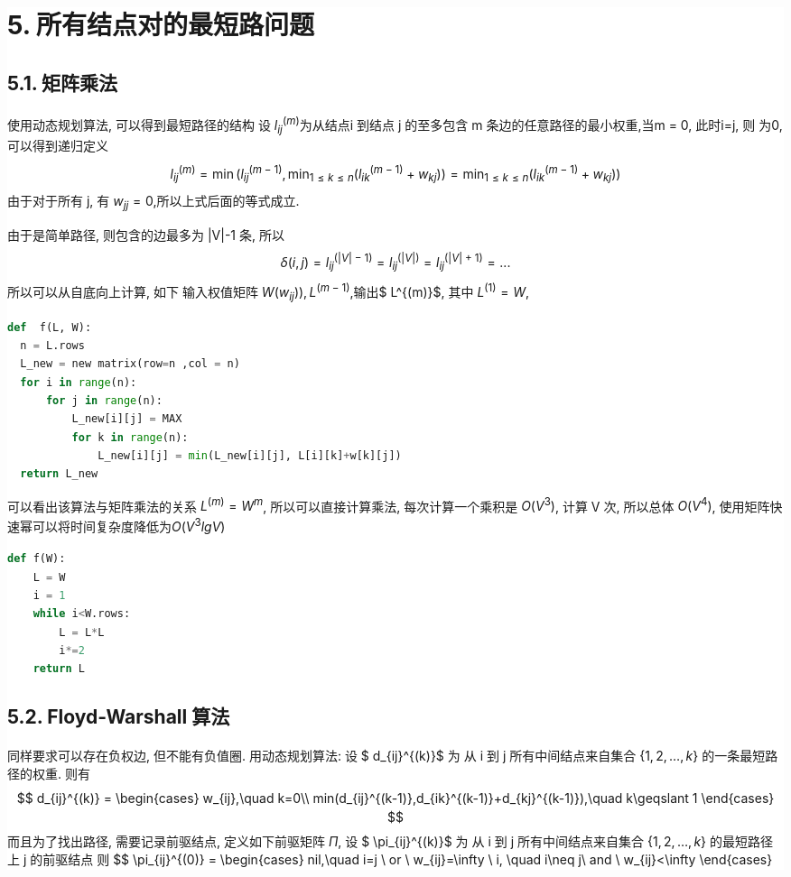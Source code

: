 <a id="markdown-5-所有结点对的最短路问题" name="5-所有结点对的最短路问题"></a>
# 5. 所有结点对的最短路问题
<a id="markdown-51-矩阵乘法" name="51-矩阵乘法"></a>
## 5.1. 矩阵乘法
使用动态规划算法, 可以得到最短路径的结构
设 $l_{ij}^{(m)}$为从结点i 到结点 j 的至多包含 m 条边的任意路径的最小权重,当m = 0, 此时i=j, 则 为0,
可以得到递归定义 
 $$
l_{ij}^{(m)} =\min( l_{ij}^{(m-1)}, \min_{1\leqslant k\leqslant n}( l_{ik}^{(m-1)}+w_{kj})) =  \min_{1\leqslant k\leqslant n}( l_{ik}^{(m-1)}+w_{kj})) 
$$
由于对于所有 j, 有 $w_{jj}=0$,所以上式后面的等式成立.

由于是简单路径, 则包含的边最多为 |V|-1 条, 所以
$$
\delta(i,j) = l_{ij}^{(|V|-1)} = l_{ij}^{(|V|)} =l_{ij}^{(|V| + 1)}= ...
$$
所以可以从自底向上计算, 如下
输入权值矩阵 $W(w_{ij})),  L^{(m-1)}$,输出$ L^{(m)}$,  其中 $L^{(1)} = W$,
```python
def  f(L, W):
  n = L.rows
  L_new = new matrix(row=n ,col = n)
  for i in range(n):
      for j in range(n):
          L_new[i][j] = MAX
          for k in range(n):
              L_new[i][j] = min(L_new[i][j], L[i][k]+w[k][j])
  return L_new
```
可以看出该算法与矩阵乘法的关系 
$L^{(m)} = W^m$,
所以可以直接计算乘法, 每次计算一个乘积是 $O(V^3)$, 计算 V 次, 所以总体 $O(V^4)$, 使用矩阵快速幂可以将时间复杂度降低为$O(V^3lgV)$
```python
def f(W):
    L = W
    i = 1
    while i<W.rows:
        L = L*L
        i*=2
    return L
```
    
<a id="markdown-52-floyd-warshall-算法" name="52-floyd-warshall-算法"></a>
## 5.2. Floyd-Warshall 算法
同样要求可以存在负权边, 但不能有负值圈. 用动态规划算法:
设 $ d_{ij}^{(k)}$ 为 从 i 到 j 所有中间结点来自集合 ${\{1,2,\ldots,k\}}$ 的一条最短路径的权重. 则有
$$
d_{ij}^{(k)} = \begin{cases}
w_{ij},\quad k=0\\
min(d_{ij}^{(k-1)},d_{ik}^{(k-1)}+d_{kj}^{(k-1)}),\quad k\geqslant 1
\end{cases}
$$
而且为了找出路径, 需要记录前驱结点, 定义如下前驱矩阵 $\Pi$, 设 $ \pi_{ij}^{(k)}$ 为 从 i 到 j 所有中间结点来自集合 ${\{1,2,\ldots,k\}}$ 的最短路径上 j 的前驱结点
则
$$
\pi_{ij}^{(0)} = \begin{cases}
nil,\quad i=j \ or \ w_{ij}=\infty \\
i, \quad i\neq j\ and \ w_{ij}<\infty
\end{cases}

[^1]: 算法导论
[^2]: 图论, 王树禾